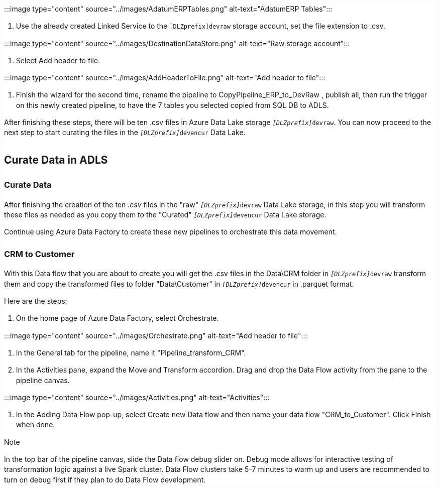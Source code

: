 :::image type="content" source="../images/AdatumERPTables.png" alt-text="AdatumERP Tables":::

1. Use the already created Linked Service to the `[DLZprefix]devraw` storage account, set the file extension to .csv.

:::image type="content" source="../images/DestinationDataStore.png" alt-text="Raw storage account":::

1. Select Add header to file.

:::image type="content" source="../images/AddHeaderToFile.png" alt-text="Add header to file":::

1. Finish the wizard for the second time, rename the pipeline to CopyPipeline_ERP_to_DevRaw , publish all, then run the trigger on this newly created pipeline, to have the 7 tables you selected copied from SQL DB to ADLS.

After finishing these steps, there will be ten .csv files in Azure Data Lake storage _`[DLZprefix]`_`devraw`. You can now proceed to the next step to start curating the files in the _`[DLZprefix]`_`devencur` Data Lake.

## Curate Data in ADLS

### Curate Data

After finishing the creation of the ten _.csv_ files in the "raw" _`[DLZprefix]`_`devraw` Data Lake storage, in this step you will transform these files as needed as you copy them to the "Curated" _`[DLZprefix]`_`devencur` Data Lake storage.

Continue using Azure Data Factory to create these new pipelines to orchestrate this data movement.

### CRM to Customer

With this Data flow that you are about to create you will get the .csv files in the Data\CRM folder in _`[DLZprefix]`_`devraw` transform them and copy the transformed files to folder "Data\Customer" in _`[DLZprefix]`_`devencur` in .parquet format.

Here are the steps:

1. On the home page of Azure Data Factory, select Orchestrate.

:::image type="content" source="../images/Orchestrate.png" alt-text="Add header to file":::

1. In the General tab for the pipeline, name it "Pipeline_transform_CRM".

1. In the Activities pane, expand the Move and Transform accordion. Drag and drop the Data Flow activity from the pane to the pipeline canvas.

:::image type="content" source="../images/Activities.png" alt-text="Activities":::

1. In the Adding Data Flow pop-up, select Create new Data flow and then name your data flow "CRM_to_Customer". Click Finish when done.

>[!NOTE]
>In the top bar of the pipeline canvas, slide the Data flow debug slider on. Debug mode allows for interactive testing of transformation logic against a live Spark cluster. Data Flow clusters take 5-7 minutes to warm up and users are recommended to turn on debug first if they plan to do Data Flow development.
